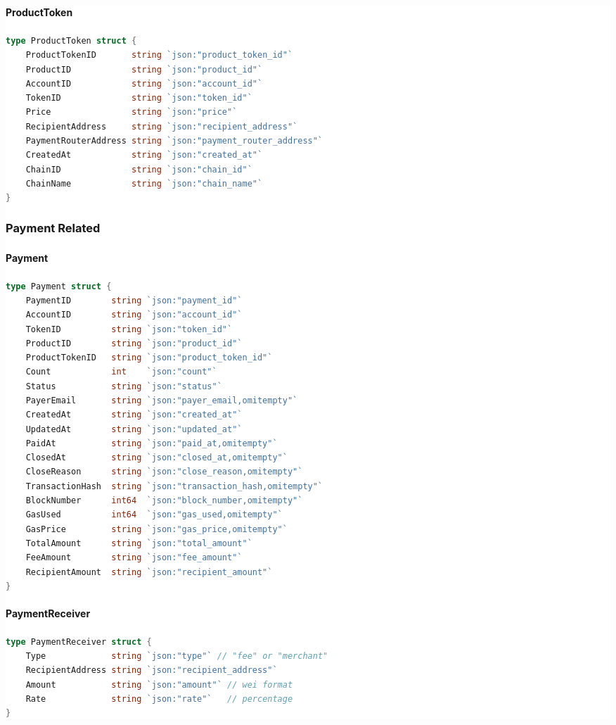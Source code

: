#### ProductToken
```go
type ProductToken struct {
    ProductTokenID       string `json:"product_token_id"`
    ProductID            string `json:"product_id"`
    AccountID            string `json:"account_id"`
    TokenID              string `json:"token_id"`
    Price                string `json:"price"`
    RecipientAddress     string `json:"recipient_address"`
    PaymentRouterAddress string `json:"payment_router_address"`
    CreatedAt            string `json:"created_at"`
    ChainID              string `json:"chain_id"`
    ChainName            string `json:"chain_name"`
}
```

### Payment Related

#### Payment
```go
type Payment struct {
    PaymentID        string `json:"payment_id"`
    AccountID        string `json:"account_id"`
    TokenID          string `json:"token_id"`
    ProductID        string `json:"product_id"`
    ProductTokenID   string `json:"product_token_id"`
    Count            int    `json:"count"`
    Status           string `json:"status"`
    PayerEmail       string `json:"payer_email,omitempty"`
    CreatedAt        string `json:"created_at"`
    UpdatedAt        string `json:"updated_at"`
    PaidAt           string `json:"paid_at,omitempty"`
    ClosedAt         string `json:"closed_at,omitempty"`
    CloseReason      string `json:"close_reason,omitempty"`
    TransactionHash  string `json:"transaction_hash,omitempty"`
    BlockNumber      int64  `json:"block_number,omitempty"`
    GasUsed          int64  `json:"gas_used,omitempty"`
    GasPrice         string `json:"gas_price,omitempty"`
    TotalAmount      string `json:"total_amount"`
    FeeAmount        string `json:"fee_amount"`
    RecipientAmount  string `json:"recipient_amount"`
}
```

#### PaymentReceiver
```go
type PaymentReceiver struct {
    Type             string `json:"type"` // "fee" or "merchant"
    RecipientAddress string `json:"recipient_address"`
    Amount           string `json:"amount"` // wei format
    Rate             string `json:"rate"`   // percentage
}
```
